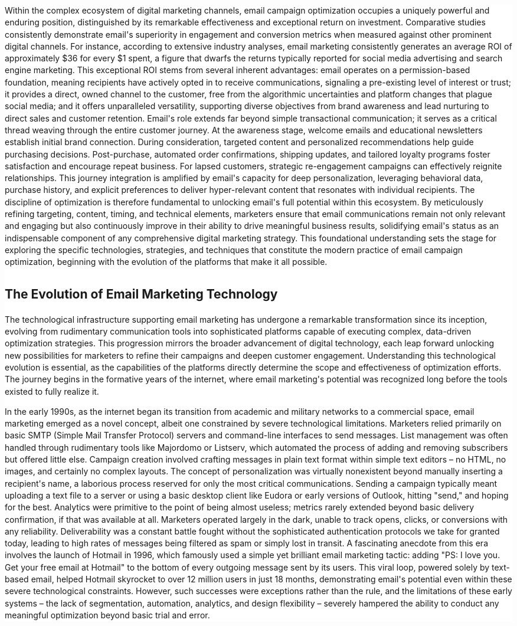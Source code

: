 Within the complex ecosystem of digital marketing channels, email campaign optimization occupies a uniquely powerful and enduring position, distinguished by its remarkable effectiveness and exceptional return on investment. Comparative studies consistently demonstrate email's superiority in engagement and conversion metrics when measured against other prominent digital channels. For instance, according to extensive industry analyses, email marketing consistently generates an average ROI of approximately $36 for every $1 spent, a figure that dwarfs the returns typically reported for social media advertising and search engine marketing. This exceptional ROI stems from several inherent advantages: email operates on a permission-based foundation, meaning recipients have actively opted in to receive communications, signaling a pre-existing level of interest or trust; it provides a direct, owned channel to the customer, free from the algorithmic uncertainties and platform changes that plague social media; and it offers unparalleled versatility, supporting diverse objectives from brand awareness and lead nurturing to direct sales and customer retention. Email's role extends far beyond simple transactional communication; it serves as a critical thread weaving through the entire customer journey. At the awareness stage, welcome emails and educational newsletters establish initial brand connection. During consideration, targeted content and personalized recommendations help guide purchasing decisions. Post-purchase, automated order confirmations, shipping updates, and tailored loyalty programs foster satisfaction and encourage repeat business. For lapsed customers, strategic re-engagement campaigns can effectively reignite relationships. This journey integration is amplified by email's capacity for deep personalization, leveraging behavioral data, purchase history, and explicit preferences to deliver hyper-relevant content that resonates with individual recipients. The discipline of optimization is therefore fundamental to unlocking email's full potential within this ecosystem. By meticulously refining targeting, content, timing, and technical elements, marketers ensure that email communications remain not only relevant and engaging but also continuously improve in their ability to drive meaningful business results, solidifying email's status as an indispensable component of any comprehensive digital marketing strategy. This foundational understanding sets the stage for exploring the specific technologies, strategies, and techniques that constitute the modern practice of email campaign optimization, beginning with the evolution of the platforms that make it all possible.

## The Evolution of Email Marketing Technology

The technological infrastructure supporting email marketing has undergone a remarkable transformation since its inception, evolving from rudimentary communication tools into sophisticated platforms capable of executing complex, data-driven optimization strategies. This progression mirrors the broader advancement of digital technology, each leap forward unlocking new possibilities for marketers to refine their campaigns and deepen customer engagement. Understanding this technological evolution is essential, as the capabilities of the platforms directly determine the scope and effectiveness of optimization efforts. The journey begins in the formative years of the internet, where email marketing's potential was recognized long before the tools existed to fully realize it.

In the early 1990s, as the internet began its transition from academic and military networks to a commercial space, email marketing emerged as a novel concept, albeit one constrained by severe technological limitations. Marketers relied primarily on basic SMTP (Simple Mail Transfer Protocol) servers and command-line interfaces to send messages. List management was often handled through rudimentary tools like Majordomo or Listserv, which automated the process of adding and removing subscribers but offered little else. Campaign creation involved crafting messages in plain text format within simple text editors – no HTML, no images, and certainly no complex layouts. The concept of personalization was virtually nonexistent beyond manually inserting a recipient's name, a laborious process reserved for only the most critical communications. Sending a campaign typically meant uploading a text file to a server or using a basic desktop client like Eudora or early versions of Outlook, hitting "send," and hoping for the best. Analytics were primitive to the point of being almost useless; metrics rarely extended beyond basic delivery confirmation, if that was available at all. Marketers operated largely in the dark, unable to track opens, clicks, or conversions with any reliability. Deliverability was a constant battle fought without the sophisticated authentication protocols we take for granted today, leading to high rates of messages being filtered as spam or simply lost in transit. A fascinating anecdote from this era involves the launch of Hotmail in 1996, which famously used a simple yet brilliant email marketing tactic: adding "PS: I love you. Get your free email at Hotmail" to the bottom of every outgoing message sent by its users. This viral loop, powered solely by text-based email, helped Hotmail skyrocket to over 12 million users in just 18 months, demonstrating email's potential even within these severe technological constraints. However, such successes were exceptions rather than the rule, and the limitations of these early systems – the lack of segmentation, automation, analytics, and design flexibility – severely hampered the ability to conduct any meaningful optimization beyond basic trial and error.
